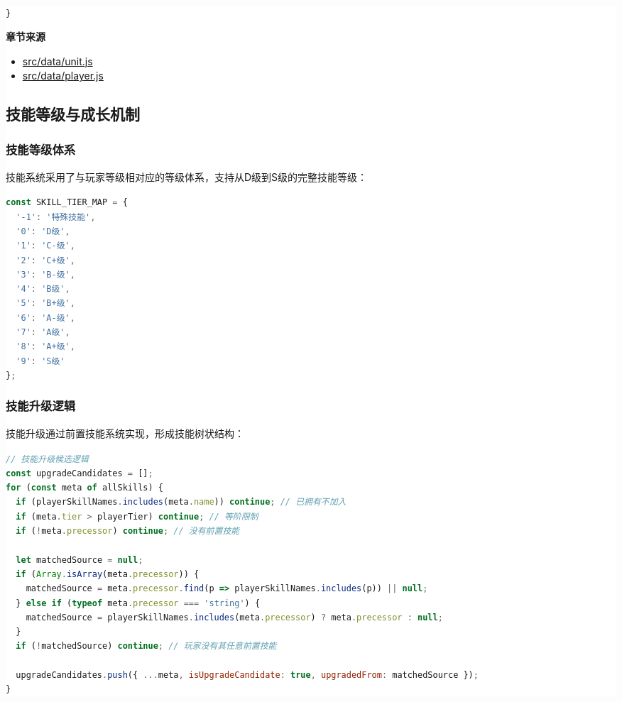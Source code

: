 ```javascript
}
```

**章节来源**
- [src/data/unit.js](file://src/data/unit.js#L1-L143)
- [src/data/player.js](file://src/data/player.js#L30-L80)

## 技能等级与成长机制

### 技能等级体系

技能系统采用了与玩家等级相对应的等级体系，支持从D级到S级的完整技能等级：

```javascript
const SKILL_TIER_MAP = {
  '-1': '特殊技能',
  '0': 'D级',
  '1': 'C-级',
  '2': 'C+级',
  '3': 'B-级',
  '4': 'B级',
  '5': 'B+级',
  '6': 'A-级',
  '7': 'A级',
  '8': 'A+级',
  '9': 'S级'
};
```

### 技能升级逻辑

技能升级通过前置技能系统实现，形成技能树状结构：

```javascript
// 技能升级候选逻辑
const upgradeCandidates = [];
for (const meta of allSkills) {
  if (playerSkillNames.includes(meta.name)) continue; // 已拥有不加入
  if (meta.tier > playerTier) continue; // 等阶限制
  if (!meta.precessor) continue; // 没有前置技能

  let matchedSource = null;
  if (Array.isArray(meta.precessor)) {
    matchedSource = meta.precessor.find(p => playerSkillNames.includes(p)) || null;
  } else if (typeof meta.precessor === 'string') {
    matchedSource = playerSkillNames.includes(meta.precessor) ? meta.precessor : null;
  }
  if (!matchedSource) continue; // 玩家没有其任意前置技能

  upgradeCandidates.push({ ...meta, isUpgradeCandidate: true, upgradedFrom: matchedSource });
}
```
